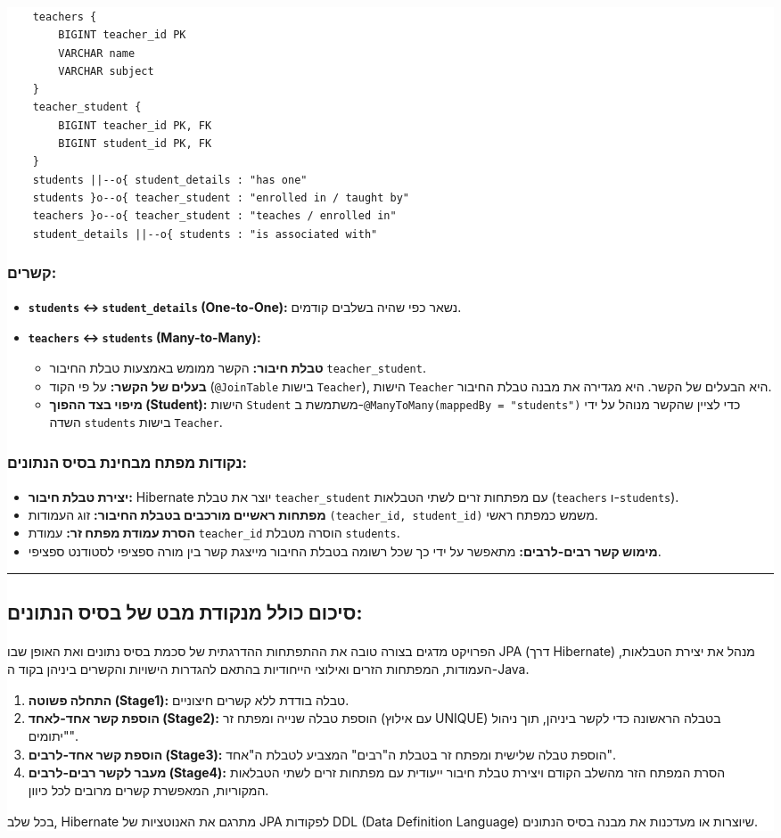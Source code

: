 ```mermaid
    teachers {
        BIGINT teacher_id PK
        VARCHAR name
        VARCHAR subject
    }
    teacher_student {
        BIGINT teacher_id PK, FK
        BIGINT student_id PK, FK
    }
    students ||--o{ student_details : "has one"
    students }o--o{ teacher_student : "enrolled in / taught by"
    teachers }o--o{ teacher_student : "teaches / enrolled in"
    student_details ||--o{ students : "is associated with"
```

### קשרים:

* **`students` ↔ `student_details` (One-to-One):** נשאר כפי שהיה בשלבים קודמים.

* **`teachers` ↔ `students` (Many-to-Many):**
    * **טבלת חיבור:** הקשר ממומש באמצעות טבלת החיבור `teacher_student`.
    * **בעלים של הקשר:** על פי הקוד (`@JoinTable` בישות `Teacher`), הישות `Teacher` היא הבעלים של הקשר. היא מגדירה את
      מבנה טבלת החיבור.
    * **מיפוי בצד ההפוך (Student):** הישות `Student` משתמשת ב-`@ManyToMany(mappedBy = "students")` כדי לציין שהקשר מנוהל
      על ידי השדה `students` בישות `Teacher`.

### נקודות מפתח מבחינת בסיס הנתונים:

* **יצירת טבלת חיבור:** Hibernate יוצר את טבלת `teacher_student` עם מפתחות זרים לשתי הטבלאות (`teachers` ו-`students`).
* **מפתחות ראשיים מורכבים בטבלת החיבור:** זוג העמודות `(teacher_id, student_id)` משמש כמפתח ראשי.
* **הסרת עמודת מפתח זר:** עמודת `teacher_id` הוסרה מטבלת `students`.
* **מימוש קשר רבים-לרבים:** מתאפשר על ידי כך שכל רשומה בטבלת החיבור מייצגת קשר בין מורה ספציפי לסטודנט ספציפי.

---

## סיכום כולל מנקודת מבט של בסיס הנתונים:

הפרויקט מדגים בצורה טובה את ההתפתחות ההדרגתית של סכמת בסיס נתונים ואת האופן שבו JPA (דרך Hibernate) מנהל את יצירת
הטבלאות, העמודות, המפתחות הזרים ואילוצי הייחודיות בהתאם להגדרות הישויות והקשרים ביניהן בקוד ה-Java.

1. **התחלה פשוטה (Stage1):** טבלה בודדת ללא קשרים חיצוניים.
2. **הוספת קשר אחד-לאחד (Stage2):** הוספת טבלה שנייה ומפתח זר (עם אילוץ UNIQUE) בטבלה הראשונה כדי לקשר ביניהן, תוך
   ניהול "יתומים".
3. **הוספת קשר אחד-לרבים (Stage3):** הוספת טבלה שלישית ומפתח זר בטבלת ה"רבים" המצביע לטבלת ה"אחד".
4. **מעבר לקשר רבים-לרבים (Stage4):** הסרת המפתח הזר מהשלב הקודם ויצירת טבלת חיבור ייעודית עם מפתחות זרים לשתי הטבלאות
   המקוריות, המאפשרת קשרים מרובים לכל כיוון.

בכל שלב, Hibernate מתרגם את האנוטציות של JPA לפקודות DDL (Data Definition Language) שיוצרות או מעדכנות את מבנה בסיס
הנתונים.
</div>